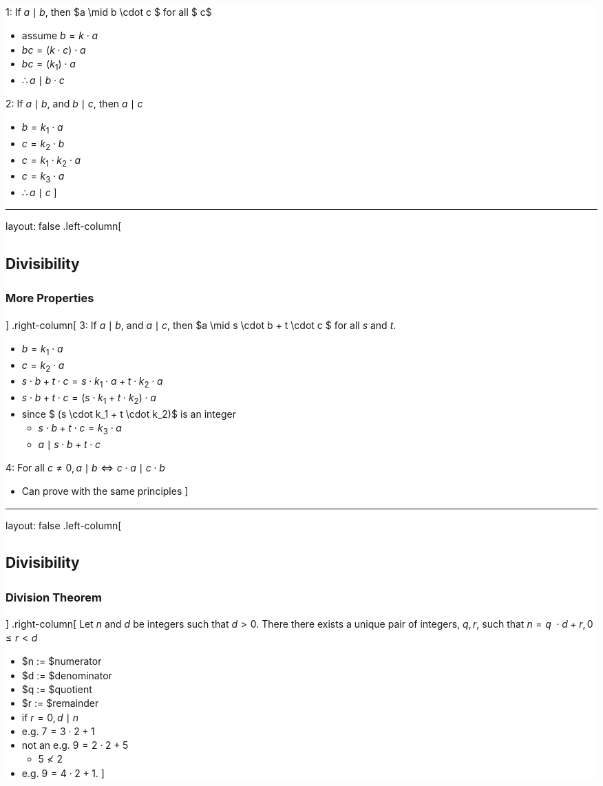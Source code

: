 1: If $a \mid b$, then $a \mid b \cdot c $ for all $ c$
- assume $b = k \cdot a$
- $bc = (k \cdot c) \cdot a$
- $bc = (k_1) \cdot a$
- $\therefore a \mid b \cdot c$

2: If $a \mid b$, and $b \mid c$, then $a \mid c$
- $b = k_1 \cdot a$
- $c = k_2 \cdot b$
- $c = k_1 \cdot k_2 \cdot a$
- $c = k_3 \cdot a$
- $\therefore a \mid c$
]

---
layout: false
.left-column[
## Divisibility
### More Properties
]
.right-column[
3: If $a \mid b$, and $a \mid c$, then $a \mid s \cdot b + t \cdot c $ for all $s$ and $t$.
- $b = k_1 \cdot a$
- $c = k_2 \cdot a$
- $s\cdot b + t \cdot c = s \cdot k_1 \cdot a + t \cdot k_2 \cdot a$
- $s\cdot b + t \cdot c = (s \cdot k_1 + t \cdot k_2) \cdot a$
- since $ (s \cdot k_1 + t \cdot k_2)$ is an integer
  - $s\cdot b + t \cdot c = k_3 \cdot a$
  - $a \mid s \cdot b + t \cdot c$
  
4: For all $c \neq 0, a \mid b \iff c\cdot a \mid c \cdot b$
- Can prove with the same principles
]


---
layout: false
.left-column[
## Divisibility
### Division Theorem
]
.right-column[
Let $n$ and $d$ be integers such that $d \gt 0$. There there exists a unique pair of integers, $q, r$, such that $n = q \ \cdot d + r, 0 \leq r \lt d$
- $n := $numerator
- $d := $denominator
- $q := $quotient
- $r := $remainder
- if $r = 0, d \mid n$
- e.g. $7 = 3 \cdot 2 + 1$
- not an e.g. $9 = 2 \cdot 2 + 5$
  - $5 \not \lt 2$
- e.g. $9 = 4 \cdot 2 + 1.$
]
